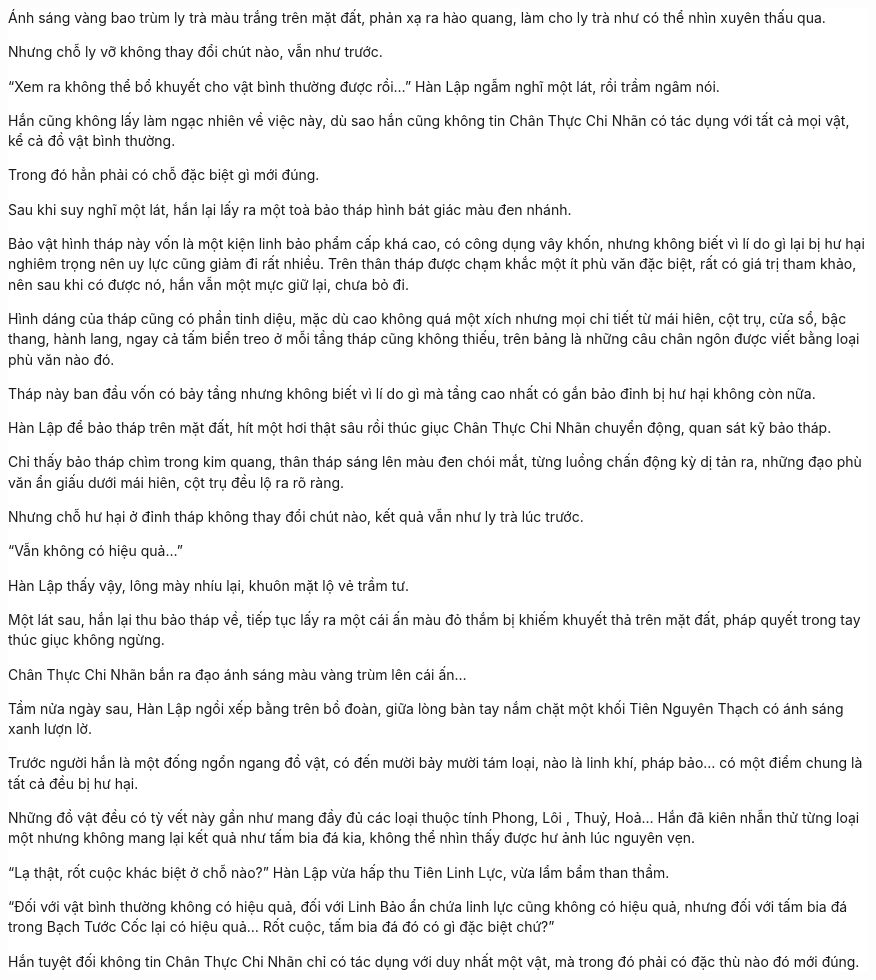 Ánh sáng vàng bao trùm ly trà màu trắng trên mặt đất, phản xạ ra hào quang, làm cho ly trà như có thể nhìn xuyên thấu qua.

Nhưng chỗ ly vỡ không thay đổi chút nào, vẫn như trước.

“Xem ra không thể bổ khuyết cho vật bình thường được rồi…” Hàn Lập ngẫm nghĩ một lát, rồi trầm ngâm nói.

Hắn cũng không lấy làm ngạc nhiên về việc này, dù sao hắn cũng không tin Chân Thực Chi Nhãn có tác dụng với tất cả mọi vật, kể cả đồ vật bình thường.

Trong đó hẳn phải có chỗ đặc biệt gì mới đúng.

Sau khi suy nghĩ một lát, hắn lại lấy ra một toà bảo tháp hình bát giác màu đen nhánh.

Bảo vật hình tháp này vốn là một kiện linh bảo phẩm cấp khá cao, có công dụng vây khốn, nhưng không biết vì lí do gì lại bị hư hại nghiêm trọng nên uy lực cũng giảm đi rất nhiều. Trên thân tháp được chạm khắc một ít phù văn đặc biệt, rất có giá trị tham khảo, nên sau khi có được nó, hắn vẫn một mực giữ lại, chưa bỏ đi.

Hình dáng của tháp cũng có phần tinh diệu, mặc dù cao không quá một xích nhưng mọi chi tiết từ mái hiên, cột trụ, cửa sổ, bậc thang, hành lang, ngay cả tấm biển treo ở mỗi tầng tháp cũng không thiếu, trên bảng là những câu chân ngôn được viết bằng loại phù văn nào đó.

Tháp này ban đầu vốn có bảy tầng nhưng không biết vì lí do gì mà tầng cao nhất có gắn bảo đỉnh bị hư hại không còn nữa.

Hàn Lập để bảo tháp trên mặt đất, hít một hơi thật sâu rồi thúc giục Chân Thực Chi Nhãn chuyển động, quan sát kỹ bảo tháp.

Chỉ thấy bảo tháp chìm trong kim quang, thân tháp sáng lên màu đen chói mắt, từng luồng chấn động kỳ dị tản ra, những đạo phù văn ẩn giấu dưới mái hiên, cột trụ đều lộ ra rõ ràng.

Nhưng chỗ hư hại ở đỉnh tháp không thay đổi chút nào, kết quả vẫn như ly trà lúc trước.

“Vẫn không có hiệu quả…”

Hàn Lập thấy vậy, lông mày nhíu lại, khuôn mặt lộ vẻ trầm tư.

Một lát sau, hắn lại thu bảo tháp về, tiếp tục lấy ra một cái ấn màu đỏ thắm bị khiếm khuyết thả trên mặt đất, pháp quyết trong tay thúc giục không ngừng.

Chân Thực Chi Nhãn bắn ra đạo ánh sáng màu vàng trùm lên cái ấn…

Tầm nửa ngày sau, Hàn Lập ngồi xếp bằng trên bồ đoàn, giữa lòng bàn tay nắm chặt một khối Tiên Nguyên Thạch có ánh sáng xanh lượn lờ.

Trước người hắn là một đống ngổn ngang đồ vật, có đến mười bảy mười tám loại, nào là linh khí, pháp bảo… có một điểm chung là tất cả đều bị hư hại.

Những đồ vật đều có tỳ vết này gần như mang đầy đủ các loại thuộc tính Phong, Lôi , Thuỷ, Hoả… Hắn đã kiên nhẫn thử từng loại một nhưng không mang lại kết quả như tấm bia đá kia, không thể nhìn thấy được hư ảnh lúc nguyên vẹn.

“Lạ thật, rốt cuộc khác biệt ở chỗ nào?” Hàn Lập vừa hấp thu Tiên Linh Lực, vừa lẩm bẩm than thầm.

“Đối với vật bình thường không có hiệu quả, đối với Linh Bảo ẩn chứa linh lực cũng không có hiệu quả, nhưng đối với tấm bia đá trong Bạch Tước Cốc lại có hiệu quả… Rốt cuộc, tấm bia đá đó có gì đặc biệt chứ?”

Hắn tuyệt đối không tin Chân Thực Chi Nhãn chỉ có tác dụng với duy nhất một vật, mà trong đó phải có đặc thù nào đó mới đúng.
